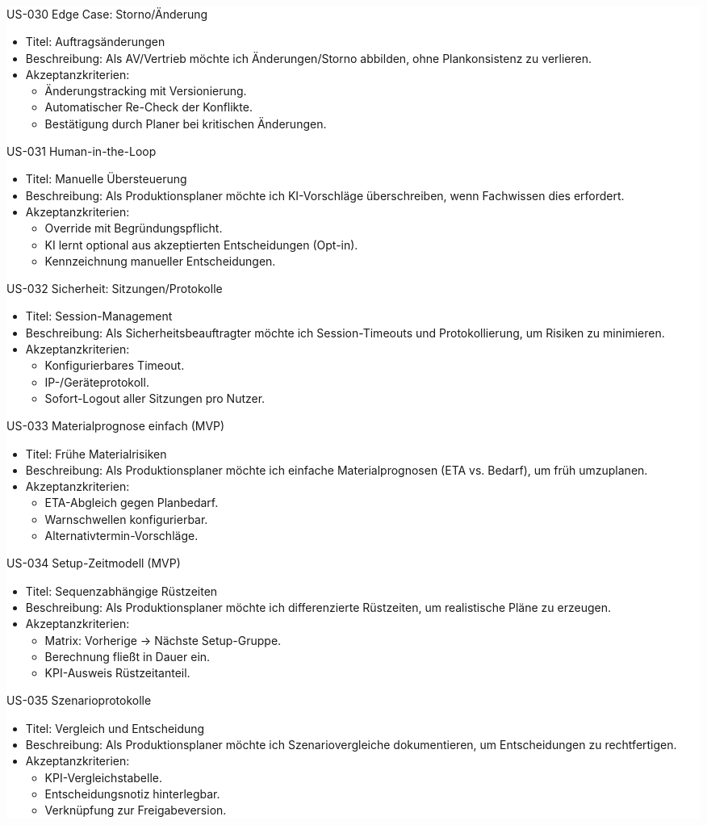 US-030 Edge Case: Storno/Änderung

- Titel: Auftragsänderungen
- Beschreibung: Als AV/Vertrieb möchte ich Änderungen/Storno abbilden, ohne Plankonsistenz zu verlieren.
- Akzeptanzkriterien:
    - Änderungstracking mit Versionierung.
    - Automatischer Re-Check der Konflikte.
    - Bestätigung durch Planer bei kritischen Änderungen.

US-031 Human-in-the-Loop

- Titel: Manuelle Übersteuerung
- Beschreibung: Als Produktionsplaner möchte ich KI-Vorschläge überschreiben, wenn Fachwissen dies erfordert.
- Akzeptanzkriterien:
    - Override mit Begründungspflicht.
    - KI lernt optional aus akzeptierten Entscheidungen (Opt-in).
    - Kennzeichnung manueller Entscheidungen.

US-032 Sicherheit: Sitzungen/Protokolle

- Titel: Session-Management
- Beschreibung: Als Sicherheitsbeauftragter möchte ich Session-Timeouts und Protokollierung, um Risiken zu minimieren.
- Akzeptanzkriterien:
    - Konfigurierbares Timeout.
    - IP-/Geräteprotokoll.
    - Sofort-Logout aller Sitzungen pro Nutzer.

US-033 Materialprognose einfach (MVP)

- Titel: Frühe Materialrisiken
- Beschreibung: Als Produktionsplaner möchte ich einfache Materialprognosen (ETA vs. Bedarf), um früh umzuplanen.
- Akzeptanzkriterien:
    - ETA-Abgleich gegen Planbedarf.
    - Warnschwellen konfigurierbar.
    - Alternativtermin-Vorschläge.

US-034 Setup-Zeitmodell (MVP)

- Titel: Sequenzabhängige Rüstzeiten
- Beschreibung: Als Produktionsplaner möchte ich differenzierte Rüstzeiten, um realistische Pläne zu erzeugen.
- Akzeptanzkriterien:
    - Matrix: Vorherige → Nächste Setup-Gruppe.
    - Berechnung fließt in Dauer ein.
    - KPI-Ausweis Rüstzeitanteil.

US-035 Szenarioprotokolle

- Titel: Vergleich und Entscheidung
- Beschreibung: Als Produktionsplaner möchte ich Szenariovergleiche dokumentieren, um Entscheidungen zu rechtfertigen.
- Akzeptanzkriterien:
    - KPI-Vergleichstabelle.
    - Entscheidungsnotiz hinterlegbar.
    - Verknüpfung zur Freigabeversion.
